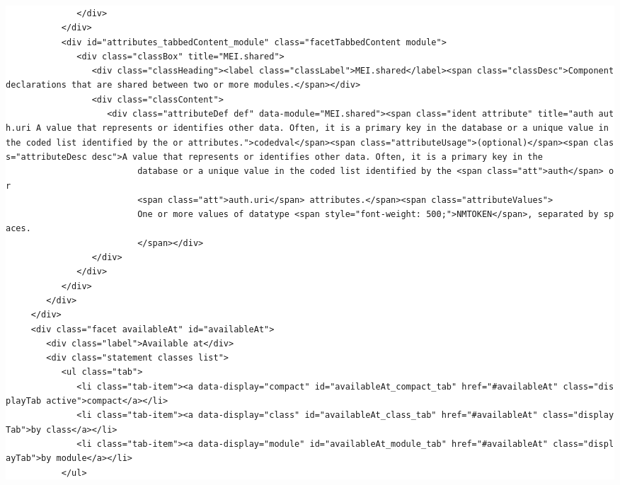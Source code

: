                   </div>
               </div>
               <div id="attributes_tabbedContent_module" class="facetTabbedContent module">
                  <div class="classBox" title="MEI.shared">
                     <div class="classHeading"><label class="classLabel">MEI.shared</label><span class="classDesc">Component declarations that are shared between two or more modules.</span></div>
                     <div class="classContent">
                        <div class="attributeDef def" data-module="MEI.shared"><span class="ident attribute" title="auth auth.uri A value that represents or identifies other data. Often, it is a primary key in the database or a unique value in the coded list identified by the or attributes.">codedval</span><span class="attributeUsage">(optional)</span><span class="attributeDesc desc">A value that represents or identifies other data. Often, it is a primary key in the
                              database or a unique value in the coded list identified by the <span class="att">auth</span> or
                              <span class="att">auth.uri</span> attributes.</span><span class="attributeValues">
                              One or more values of datatype <span style="font-weight: 500;">NMTOKEN</span>, separated by spaces.
                              </span></div>
                     </div>
                  </div>
               </div>
            </div>
         </div>
         <div class="facet availableAt" id="availableAt">
            <div class="label">Available at</div>
            <div class="statement classes list">
               <ul class="tab">
                  <li class="tab-item"><a data-display="compact" id="availableAt_compact_tab" href="#availableAt" class="displayTab active">compact</a></li>
                  <li class="tab-item"><a data-display="class" id="availableAt_class_tab" href="#availableAt" class="displayTab">by class</a></li>
                  <li class="tab-item"><a data-display="module" id="availableAt_module_tab" href="#availableAt" class="displayTab">by module</a></li>
               </ul>